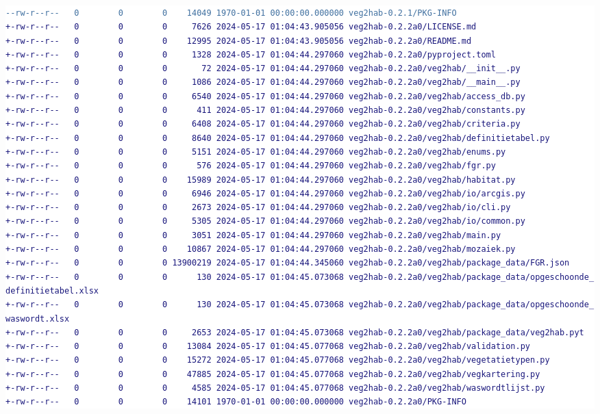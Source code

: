 ```diff
--rw-r--r--   0        0        0    14049 1970-01-01 00:00:00.000000 veg2hab-0.2.1/PKG-INFO
+-rw-r--r--   0        0        0     7626 2024-05-17 01:04:43.905056 veg2hab-0.2.2a0/LICENSE.md
+-rw-r--r--   0        0        0    12995 2024-05-17 01:04:43.905056 veg2hab-0.2.2a0/README.md
+-rw-r--r--   0        0        0     1328 2024-05-17 01:04:44.297060 veg2hab-0.2.2a0/pyproject.toml
+-rw-r--r--   0        0        0       72 2024-05-17 01:04:44.297060 veg2hab-0.2.2a0/veg2hab/__init__.py
+-rw-r--r--   0        0        0     1086 2024-05-17 01:04:44.297060 veg2hab-0.2.2a0/veg2hab/__main__.py
+-rw-r--r--   0        0        0     6540 2024-05-17 01:04:44.297060 veg2hab-0.2.2a0/veg2hab/access_db.py
+-rw-r--r--   0        0        0      411 2024-05-17 01:04:44.297060 veg2hab-0.2.2a0/veg2hab/constants.py
+-rw-r--r--   0        0        0     6408 2024-05-17 01:04:44.297060 veg2hab-0.2.2a0/veg2hab/criteria.py
+-rw-r--r--   0        0        0     8640 2024-05-17 01:04:44.297060 veg2hab-0.2.2a0/veg2hab/definitietabel.py
+-rw-r--r--   0        0        0     5151 2024-05-17 01:04:44.297060 veg2hab-0.2.2a0/veg2hab/enums.py
+-rw-r--r--   0        0        0      576 2024-05-17 01:04:44.297060 veg2hab-0.2.2a0/veg2hab/fgr.py
+-rw-r--r--   0        0        0    15989 2024-05-17 01:04:44.297060 veg2hab-0.2.2a0/veg2hab/habitat.py
+-rw-r--r--   0        0        0     6946 2024-05-17 01:04:44.297060 veg2hab-0.2.2a0/veg2hab/io/arcgis.py
+-rw-r--r--   0        0        0     2673 2024-05-17 01:04:44.297060 veg2hab-0.2.2a0/veg2hab/io/cli.py
+-rw-r--r--   0        0        0     5305 2024-05-17 01:04:44.297060 veg2hab-0.2.2a0/veg2hab/io/common.py
+-rw-r--r--   0        0        0     3051 2024-05-17 01:04:44.297060 veg2hab-0.2.2a0/veg2hab/main.py
+-rw-r--r--   0        0        0    10867 2024-05-17 01:04:44.297060 veg2hab-0.2.2a0/veg2hab/mozaiek.py
+-rw-r--r--   0        0        0 13900219 2024-05-17 01:04:44.345060 veg2hab-0.2.2a0/veg2hab/package_data/FGR.json
+-rw-r--r--   0        0        0      130 2024-05-17 01:04:45.073068 veg2hab-0.2.2a0/veg2hab/package_data/opgeschoonde_definitietabel.xlsx
+-rw-r--r--   0        0        0      130 2024-05-17 01:04:45.073068 veg2hab-0.2.2a0/veg2hab/package_data/opgeschoonde_waswordt.xlsx
+-rw-r--r--   0        0        0     2653 2024-05-17 01:04:45.073068 veg2hab-0.2.2a0/veg2hab/package_data/veg2hab.pyt
+-rw-r--r--   0        0        0    13084 2024-05-17 01:04:45.077068 veg2hab-0.2.2a0/veg2hab/validation.py
+-rw-r--r--   0        0        0    15272 2024-05-17 01:04:45.077068 veg2hab-0.2.2a0/veg2hab/vegetatietypen.py
+-rw-r--r--   0        0        0    47885 2024-05-17 01:04:45.077068 veg2hab-0.2.2a0/veg2hab/vegkartering.py
+-rw-r--r--   0        0        0     4585 2024-05-17 01:04:45.077068 veg2hab-0.2.2a0/veg2hab/waswordtlijst.py
+-rw-r--r--   0        0        0    14101 1970-01-01 00:00:00.000000 veg2hab-0.2.2a0/PKG-INFO
```
